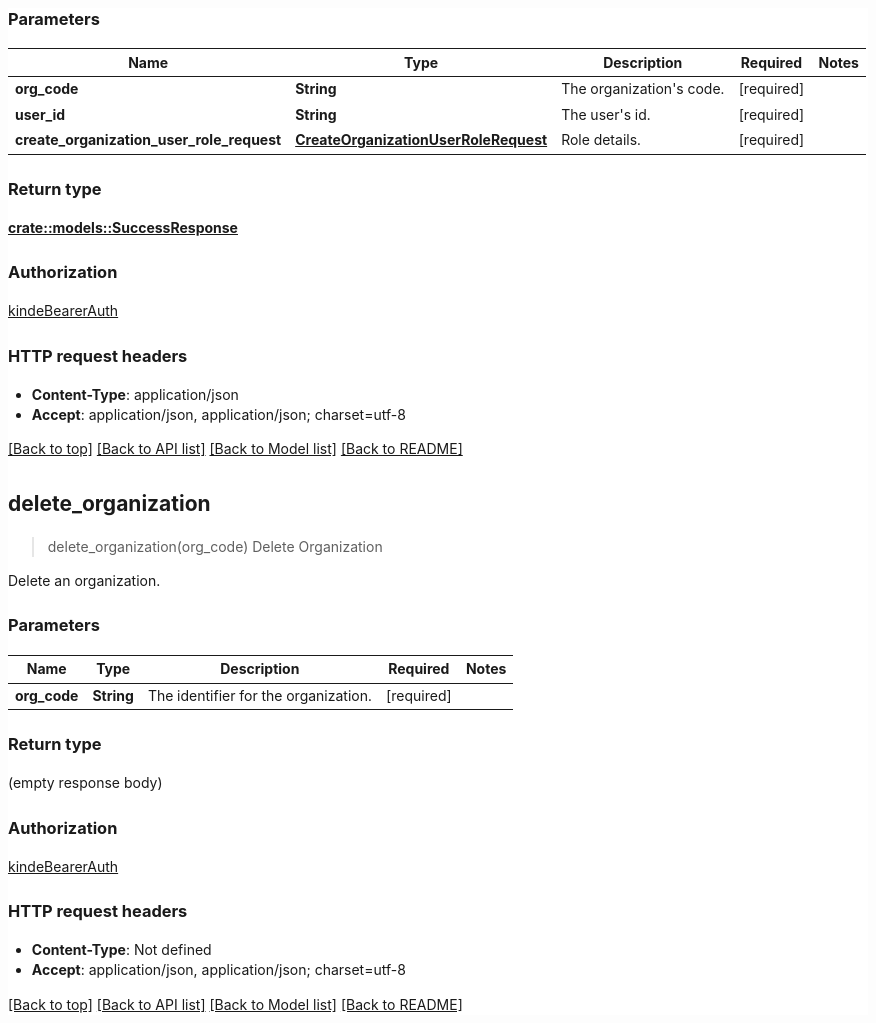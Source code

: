 ### Parameters


Name | Type | Description  | Required | Notes
------------- | ------------- | ------------- | ------------- | -------------
**org_code** | **String** | The organization's code. | [required] |
**user_id** | **String** | The user's id. | [required] |
**create_organization_user_role_request** | [**CreateOrganizationUserRoleRequest**](CreateOrganizationUserRoleRequest.md) | Role details. | [required] |

### Return type

[**crate::models::SuccessResponse**](success_response.md)

### Authorization

[kindeBearerAuth](../README.md#kindeBearerAuth)

### HTTP request headers

- **Content-Type**: application/json
- **Accept**: application/json, application/json; charset=utf-8

[[Back to top]](#) [[Back to API list]](../README.md#documentation-for-api-endpoints) [[Back to Model list]](../README.md#documentation-for-models) [[Back to README]](../README.md)


## delete_organization

> delete_organization(org_code)
Delete Organization

Delete an organization.

### Parameters


Name | Type | Description  | Required | Notes
------------- | ------------- | ------------- | ------------- | -------------
**org_code** | **String** | The identifier for the organization. | [required] |

### Return type

 (empty response body)

### Authorization

[kindeBearerAuth](../README.md#kindeBearerAuth)

### HTTP request headers

- **Content-Type**: Not defined
- **Accept**: application/json, application/json; charset=utf-8

[[Back to top]](#) [[Back to API list]](../README.md#documentation-for-api-endpoints) [[Back to Model list]](../README.md#documentation-for-models) [[Back to README]](../README.md)
